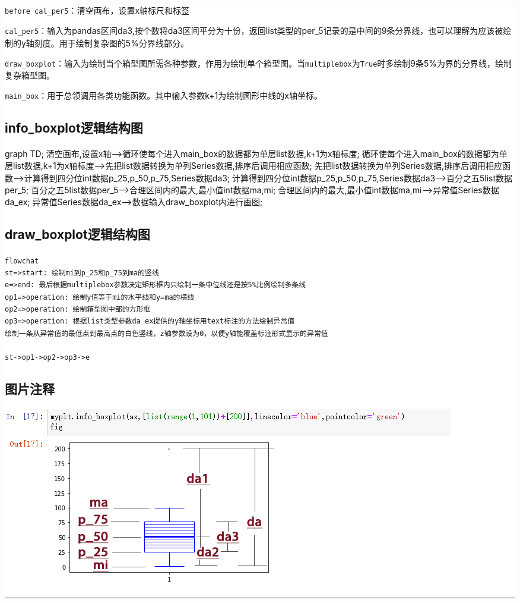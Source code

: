`before cal_per5`：清空画布，设置x轴标尺和标签

`cal_per5`：输入为pandas区间da3,按个数将da3区间平分为十份，返回list类型的per_5记录的是中间的9条分界线，也可以理解为应该被绘制的y轴刻度。用于绘制复杂图的5%分界线部分。

`draw_boxplot`：输入为绘制当个箱型图所需各种参数，作用为绘制单个箱型图。当`multiplebox`为`True`时多绘制9条5%为界的分界线，绘制复杂箱型图。

`main_box`：用于总领调用各类功能函数。其中输入参数k+1为绘制图形中线的x轴坐标。

## info_boxplot逻辑结构图

<div class="mermaid">
graph TD;
    清空画布,设置x轴-->循环使每个进入main_box的数据都为单层list数据,k+1为x轴标度;
    循环使每个进入main_box的数据都为单层list数据,k+1为x轴标度-->先把list数据转换为单列Series数据,排序后调用相应函数;
    先把list数据转换为单列Series数据,排序后调用相应函数-->计算得到四分位int数据p_25,p_50,p_75,Series数据da3;
    计算得到四分位int数据p_25,p_50,p_75,Series数据da3-->百分之五5list数据per_5;
    百分之五5list数据per_5-->合理区间内的最大,最小值int数据ma,mi;
    合理区间内的最大,最小值int数据ma,mi-->异常值Series数据da_ex;
    异常值Series数据da_ex-->数据输入draw_boxplot内进行画图;
</div>

## draw_boxplot逻辑结构图

```mermaid
flowchat
st=>start: 绘制mi到p_25和p_75到ma的竖线
e=>end: 最后根据multiplebox参数决定矩形框内只绘制一条中位线还是按5%比例绘制多条线
op1=>operation: 绘制y值等于mi的水平线和y=ma的横线
op2=>operation: 绘制箱型图中部的方形框
op3=>operation: 根据list类型参数da_ex提供的y轴坐标用text标注的方法绘制异常值
绘制一条从异常值的最低点到最高点的白色竖线，z轴参数设为0，以便y轴能覆盖标注形式显示的异常值

st->op1->op2->op3->e
```

## 图片注释

![show picture,p1](img/md_pic1.jpg)

---